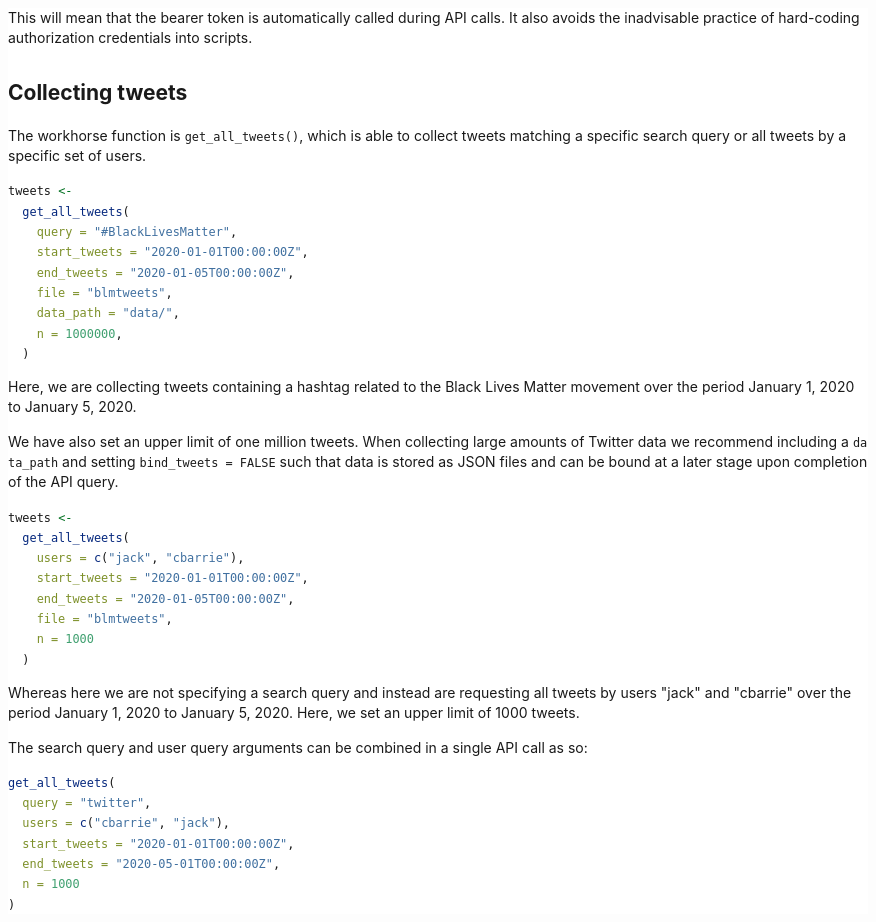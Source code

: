 This will mean that the bearer token is automatically called during API calls. It also avoids the inadvisable practice of hard-coding authorization credentials into scripts. 

## Collecting tweets

The workhorse function is `get_all_tweets()`, which is able to collect tweets matching a specific search query or all tweets by a specific set of users.


```r
tweets <-
  get_all_tweets(
    query = "#BlackLivesMatter",
    start_tweets = "2020-01-01T00:00:00Z",
    end_tweets = "2020-01-05T00:00:00Z",
    file = "blmtweets",
    data_path = "data/",
    n = 1000000,
  )
```

Here, we are collecting tweets containing a hashtag related to the Black Lives Matter movement over the period January 1, 2020 to January 5, 2020. 

We have also set an upper limit of one million tweets. When collecting large amounts of Twitter data we recommend including a `data_path` and setting `bind_tweets = FALSE` such that data is stored as JSON files and can be bound at a later stage upon completion of the API query.


```r
tweets <-
  get_all_tweets(
    users = c("jack", "cbarrie"),
    start_tweets = "2020-01-01T00:00:00Z",
    end_tweets = "2020-01-05T00:00:00Z",
    file = "blmtweets",
    n = 1000
  )
```

Whereas here we are not specifying a search query and instead are requesting all tweets by users "jack" and "cbarrie" over the period January 1, 2020 to January 5, 2020. Here, we set an upper limit of 1000 tweets.

The search query and user query arguments can be combined in a single API call as so:


```r
get_all_tweets(
  query = "twitter",
  users = c("cbarrie", "jack"),
  start_tweets = "2020-01-01T00:00:00Z",
  end_tweets = "2020-05-01T00:00:00Z",
  n = 1000
)
```

